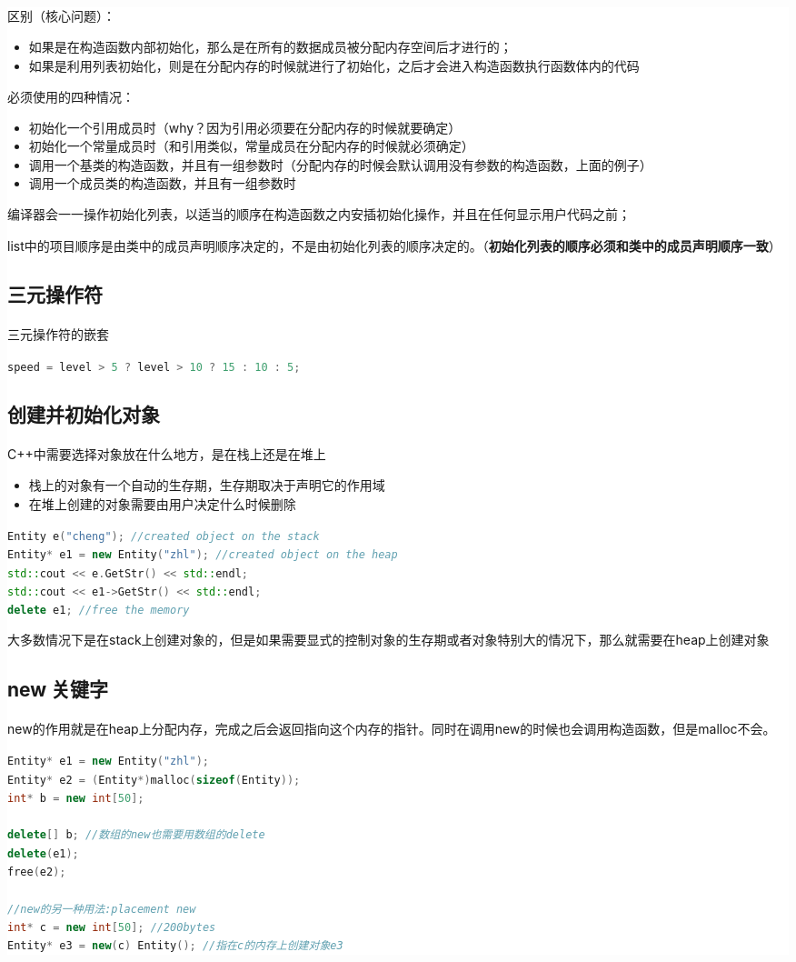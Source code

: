 区别（核心问题）：

-   如果是在构造函数内部初始化，那么是在所有的数据成员被分配内存空间后才进行的；
-   如果是利用列表初始化，则是在分配内存的时候就进行了初始化，之后才会进入构造函数执行函数体内的代码

必须使用的四种情况：

-   初始化一个引用成员时（why？因为引用必须要在分配内存的时候就要确定）
-   初始化一个常量成员时（和引用类似，常量成员在分配内存的时候就必须确定）
-   调用一个基类的构造函数，并且有一组参数时（分配内存的时候会默认调用没有参数的构造函数，上面的例子）
-   调用一个成员类的构造函数，并且有一组参数时

编译器会一一操作初始化列表，以适当的顺序在构造函数之内安插初始化操作，并且在任何显示用户代码之前；

list中的项目顺序是由类中的成员声明顺序决定的，不是由初始化列表的顺序决定的。（**初始化列表的顺序必须和类中的成员声明顺序一致**）

## 三元操作符
三元操作符的嵌套
```cpp
speed = level > 5 ? level > 10 ? 15 : 10 : 5;
```

## 创建并初始化对象
C++中需要选择对象放在什么地方，是在栈上还是在堆上

-   栈上的对象有一个自动的生存期，生存期取决于声明它的作用域
-   在堆上创建的对象需要由用户决定什么时候删除

```cpp
Entity e("cheng"); //created object on the stack
Entity* e1 = new Entity("zhl"); //created object on the heap
std::cout << e.GetStr() << std::endl;
std::cout << e1->GetStr() << std::endl;
delete e1; //free the memory
```

大多数情况下是在stack上创建对象的，但是如果需要显式的控制对象的生存期或者对象特别大的情况下，那么就需要在heap上创建对象

## new 关键字
new的作用就是在heap上分配内存，完成之后会返回指向这个内存的指针。同时在调用new的时候也会调用构造函数，但是malloc不会。

```cpp
Entity* e1 = new Entity("zhl");
Entity* e2 = (Entity*)malloc(sizeof(Entity));
int* b = new int[50];

delete[] b; //数组的new也需要用数组的delete
delete(e1);
free(e2);

//new的另一种用法:placement new
int* c = new int[50]; //200bytes
Entity* e3 = new(c) Entity(); //指在c的内存上创建对象e3
```
